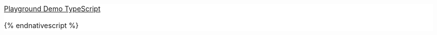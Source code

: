``` YAML
```

[Playground Demo TypeScript](https://play.nativescript.org/?template=play-tsc&id=fyNqnr&v=8)

{% endnativescript %}
